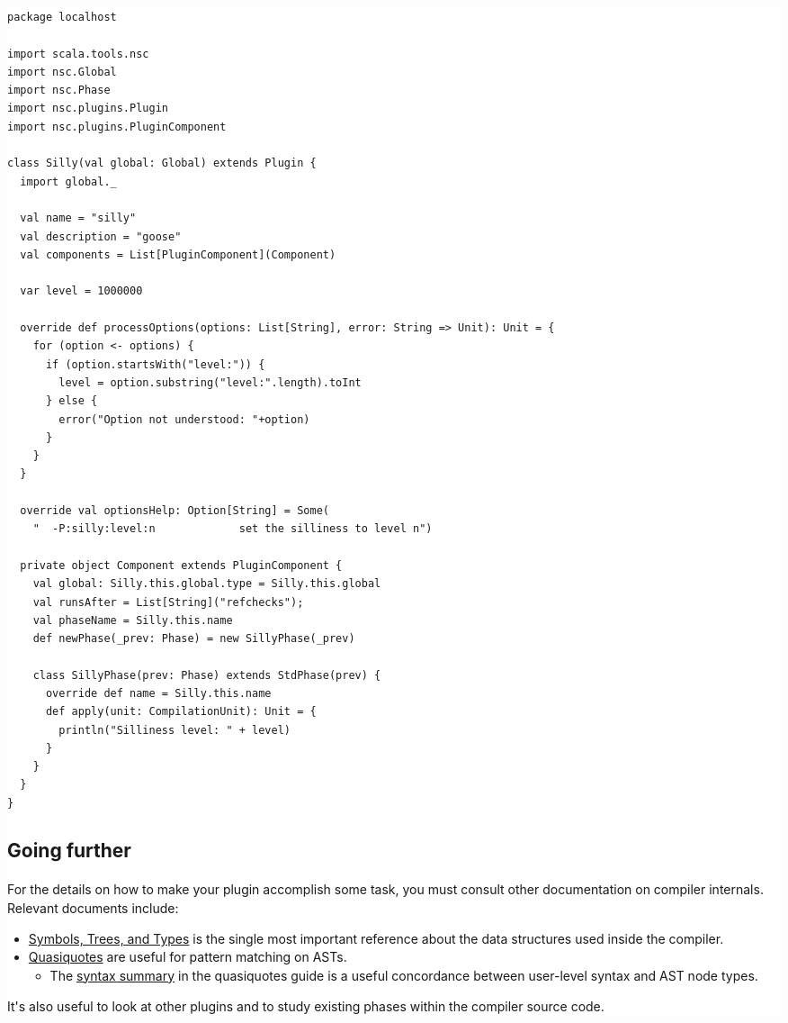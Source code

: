     package localhost

    import scala.tools.nsc
    import nsc.Global
    import nsc.Phase
    import nsc.plugins.Plugin
    import nsc.plugins.PluginComponent

    class Silly(val global: Global) extends Plugin {
      import global._

      val name = "silly"
      val description = "goose"
      val components = List[PluginComponent](Component)

      var level = 1000000

      override def processOptions(options: List[String], error: String => Unit): Unit = {
        for (option <- options) {
          if (option.startsWith("level:")) {
            level = option.substring("level:".length).toInt
          } else {
            error("Option not understood: "+option)
          }
        }
      }

      override val optionsHelp: Option[String] = Some(
        "  -P:silly:level:n             set the silliness to level n")

      private object Component extends PluginComponent {
        val global: Silly.this.global.type = Silly.this.global
        val runsAfter = List[String]("refchecks");
        val phaseName = Silly.this.name
        def newPhase(_prev: Phase) = new SillyPhase(_prev)

        class SillyPhase(prev: Phase) extends StdPhase(prev) {
          override def name = Silly.this.name
          def apply(unit: CompilationUnit): Unit = {
            println("Silliness level: " + level)
          }
        }
      }
    }

## Going further

For the details on how to make your plugin accomplish some task, you
must consult other documentation on compiler internals. Relevant
documents include:

* [Symbols, Trees, and Types]({{site.baseurl}}/overviews/reflection/symbols-trees-types.html) is the single most important reference about the data structures used inside the compiler.
* [Quasiquotes]({{site.baseurl}}/overviews/quasiquotes/intro.html) are useful for pattern matching on ASTs.
  * The [syntax summary]({{site.baseurl}}/overviews/quasiquotes/syntax-summary.html) in the quasiquotes guide is a useful concordance between user-level syntax and AST node types.

It's also useful to look at other plugins and to study existing phases
within the compiler source code.
